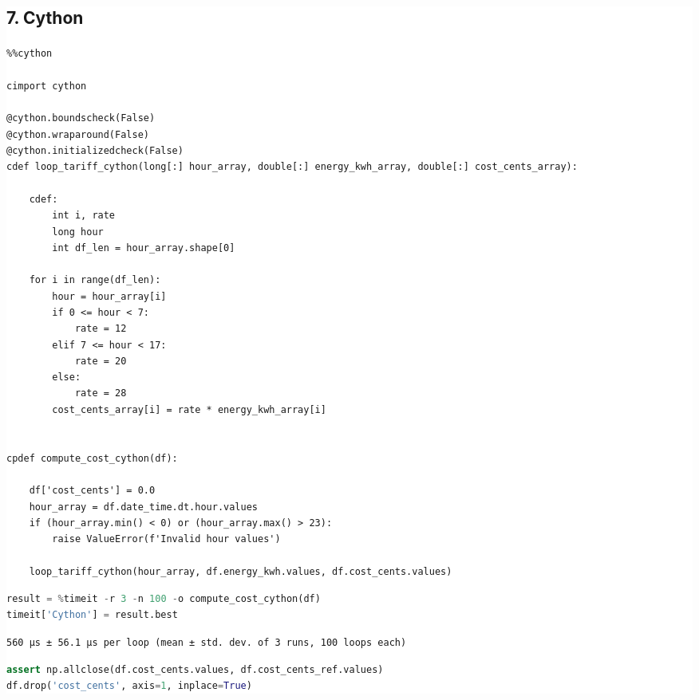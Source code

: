 ## 7. Cython


```cython
%%cython

cimport cython

@cython.boundscheck(False)
@cython.wraparound(False)
@cython.initializedcheck(False) 
cdef loop_tariff_cython(long[:] hour_array, double[:] energy_kwh_array, double[:] cost_cents_array):

    cdef: 
        int i, rate
        long hour
        int df_len = hour_array.shape[0]

    for i in range(df_len):
        hour = hour_array[i]
        if 0 <= hour < 7:
            rate = 12
        elif 7 <= hour < 17:
            rate = 20
        else:
            rate = 28
        cost_cents_array[i] = rate * energy_kwh_array[i]
        
        
cpdef compute_cost_cython(df):

    df['cost_cents'] = 0.0
    hour_array = df.date_time.dt.hour.values
    if (hour_array.min() < 0) or (hour_array.max() > 23):
        raise ValueError(f'Invalid hour values')

    loop_tariff_cython(hour_array, df.energy_kwh.values, df.cost_cents.values)
```


```python
result = %timeit -r 3 -n 100 -o compute_cost_cython(df)
timeit['Cython'] = result.best
```

    560 µs ± 56.1 µs per loop (mean ± std. dev. of 3 runs, 100 loops each)



```python
assert np.allclose(df.cost_cents.values, df.cost_cents_ref.values)
df.drop('cost_cents', axis=1, inplace=True)
```
